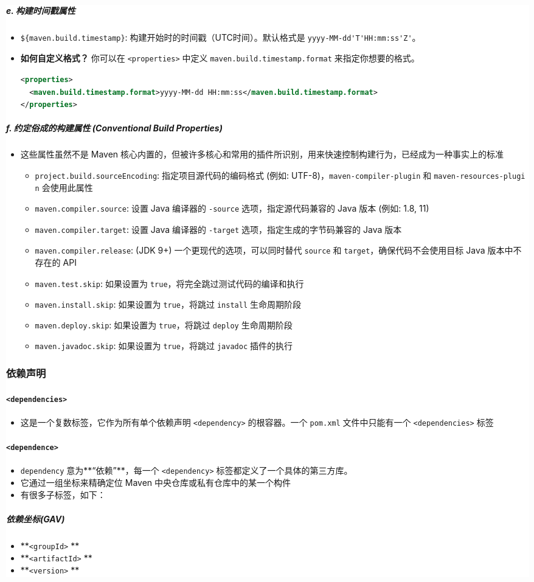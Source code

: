 

##### e. 构建时间戳属性

- `${maven.build.timestamp}`: 构建开始时的时间戳（UTC时间）。默认格式是 `yyyy-MM-dd'T'HH:mm:ss'Z'`。

- **如何自定义格式？** 你可以在 `<properties>` 中定义 `maven.build.timestamp.format` 来指定你想要的格式。

  ```xml
  <properties>
    <maven.build.timestamp.format>yyyy-MM-dd HH:mm:ss</maven.build.timestamp.format>
  </properties>
  ```



##### f. 约定俗成的构建属性 (Conventional Build Properties)

- 这些属性虽然不是 Maven 核心内置的，但被许多核心和常用的插件所识别，用来快速控制构建行为，已经成为一种事实上的标准

  - `project.build.sourceEncoding`: 指定项目源代码的编码格式 (例如: UTF-8)，`maven-compiler-plugin` 和 `maven-resources-plugin` 会使用此属性

  - `maven.compiler.source`: 设置 Java 编译器的 `-source` 选项，指定源代码兼容的 Java 版本 (例如: 1.8, 11)

  - `maven.compiler.target`: 设置 Java 编译器的 `-target` 选项，指定生成的字节码兼容的 Java 版本

  - `maven.compiler.release`: (JDK 9+) 一个更现代的选项，可以同时替代 `source` 和 `target`，确保代码不会使用目标 Java 版本中不存在的 API

  - `maven.test.skip`: 如果设置为 `true`，将完全跳过测试代码的编译和执行

  - `maven.install.skip`: 如果设置为 `true`，将跳过 `install` 生命周期阶段

  - `maven.deploy.skip`: 如果设置为 `true`，将跳过 `deploy` 生命周期阶段

  - `maven.javadoc.skip`: 如果设置为 `true`，将跳过 `javadoc` 插件的执行



### 依赖声明

#### `<dependencies>`

- 这是一个复数标签，它作为所有单个依赖声明 `<dependency>` 的根容器。一个 `pom.xml` 文件中只能有一个 `<dependencies>` 标签



#### `<dependence>`

- `dependency` 意为**“依赖”**，每一个 `<dependency>` 标签都定义了一个具体的第三方库。
- 它通过一组坐标来精确定位 Maven 中央仓库或私有仓库中的某一个构件
- 有很多子标签，如下：



##### 依赖坐标(GAV)

- **`<groupId>` **
- **`<artifactId>` **
- **`<version>` **

